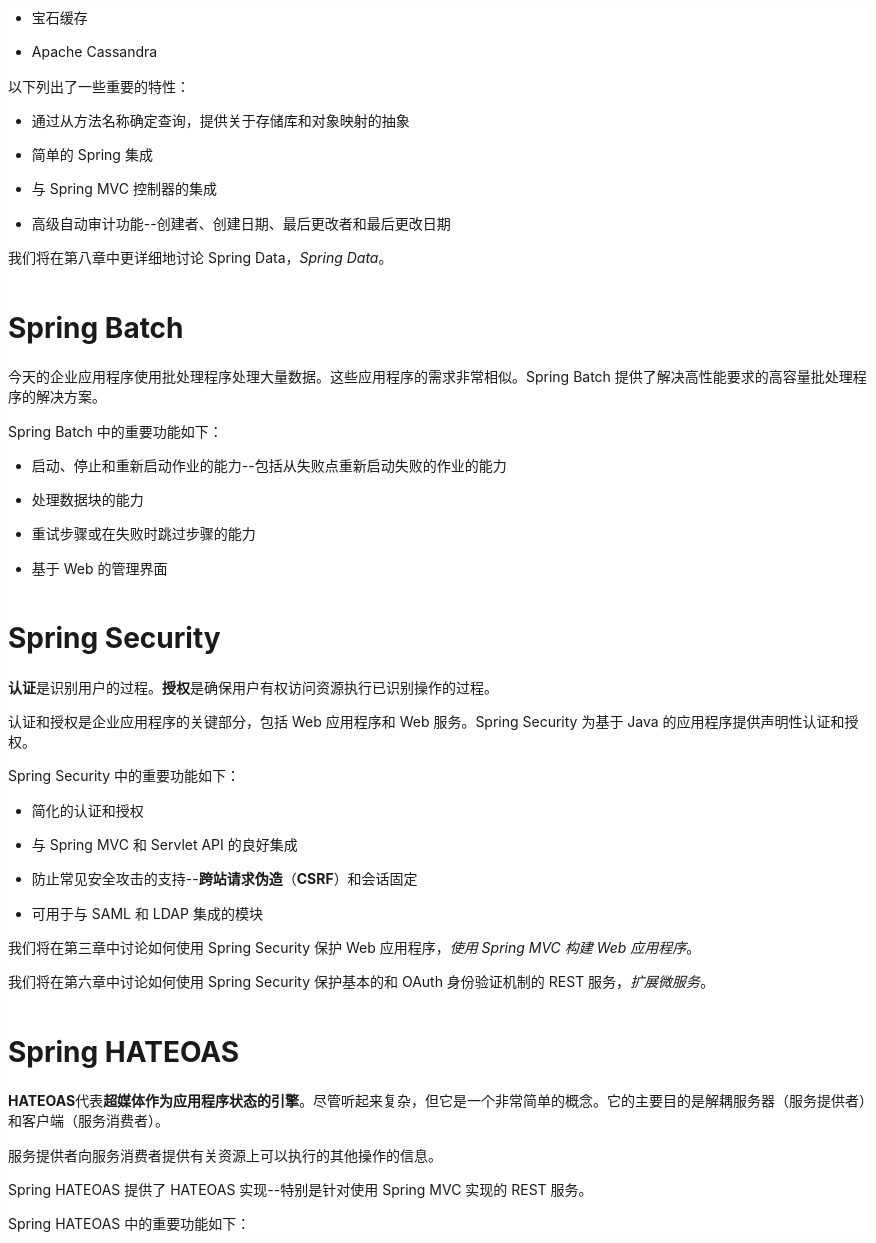 +   宝石缓存

+   Apache Cassandra

以下列出了一些重要的特性：

+   通过从方法名称确定查询，提供关于存储库和对象映射的抽象

+   简单的 Spring 集成

+   与 Spring MVC 控制器的集成

+   高级自动审计功能--创建者、创建日期、最后更改者和最后更改日期

我们将在第八章中更详细地讨论 Spring Data，*Spring Data*。

# Spring Batch

今天的企业应用程序使用批处理程序处理大量数据。这些应用程序的需求非常相似。Spring Batch 提供了解决高性能要求的高容量批处理程序的解决方案。

Spring Batch 中的重要功能如下：

+   启动、停止和重新启动作业的能力--包括从失败点重新启动失败的作业的能力

+   处理数据块的能力

+   重试步骤或在失败时跳过步骤的能力

+   基于 Web 的管理界面

# Spring Security

**认证**是识别用户的过程。**授权**是确保用户有权访问资源执行已识别操作的过程。

认证和授权是企业应用程序的关键部分，包括 Web 应用程序和 Web 服务。Spring Security 为基于 Java 的应用程序提供声明性认证和授权。

Spring Security 中的重要功能如下：

+   简化的认证和授权

+   与 Spring MVC 和 Servlet API 的良好集成

+   防止常见安全攻击的支持--**跨站请求伪造**（**CSRF**）和会话固定

+   可用于与 SAML 和 LDAP 集成的模块

我们将在第三章中讨论如何使用 Spring Security 保护 Web 应用程序，*使用 Spring MVC 构建 Web 应用程序*。

我们将在第六章中讨论如何使用 Spring Security 保护基本的和 OAuth 身份验证机制的 REST 服务，*扩展微服务*。

# Spring HATEOAS

**HATEOAS**代表**超媒体作为应用程序状态的引擎**。尽管听起来复杂，但它是一个非常简单的概念。它的主要目的是解耦服务器（服务提供者）和客户端（服务消费者）。

服务提供者向服务消费者提供有关资源上可以执行的其他操作的信息。

Spring HATEOAS 提供了 HATEOAS 实现--特别是针对使用 Spring MVC 实现的 REST 服务。

Spring HATEOAS 中的重要功能如下：

